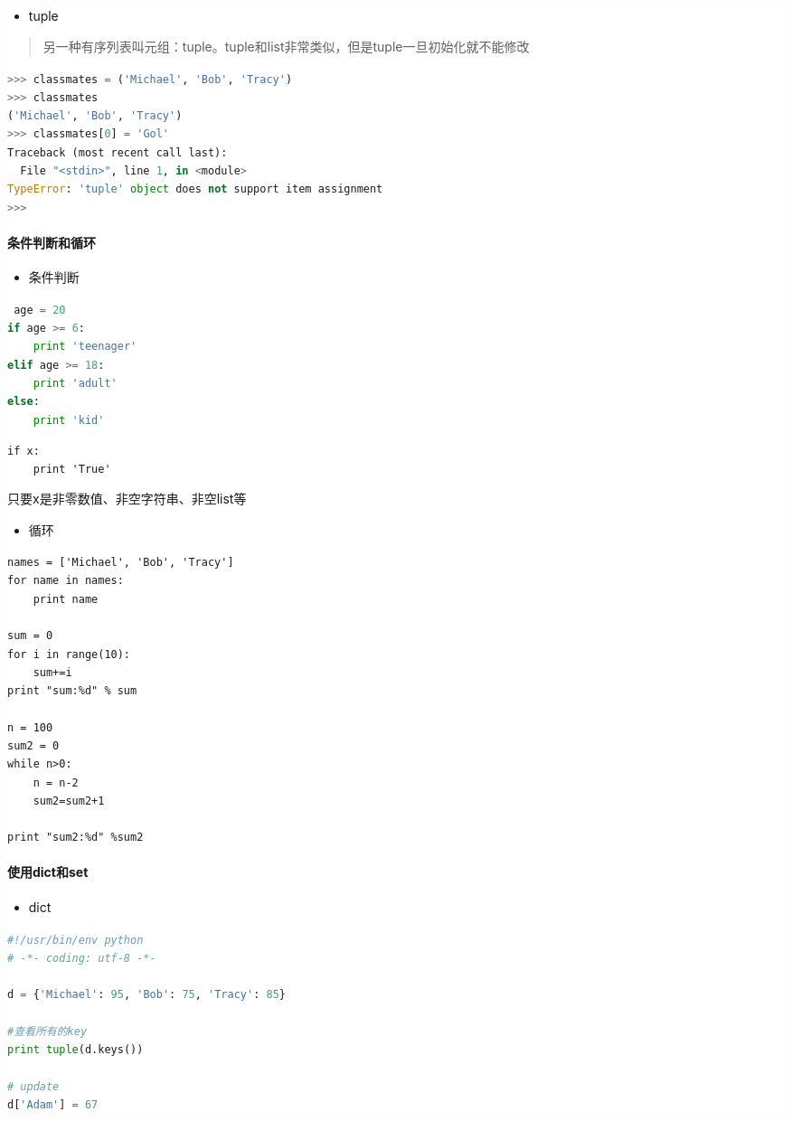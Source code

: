 * tuple

> 另一种有序列表叫元组：tuple。tuple和list非常类似，但是tuple一旦初始化就不能修改

```python
>>> classmates = ('Michael', 'Bob', 'Tracy')
>>> classmates
('Michael', 'Bob', 'Tracy')
>>> classmates[0] = 'Gol'
Traceback (most recent call last):
  File "<stdin>", line 1, in <module>
TypeError: 'tuple' object does not support item assignment
>>> 

```

#### 条件判断和循环
* 条件判断
```python
 age = 20
if age >= 6:
    print 'teenager'
elif age >= 18:
    print 'adult'
else:
    print 'kid'
```

```
if x:
    print 'True'
```
只要x是非零数值、非空字符串、非空list等

* 循环
```
names = ['Michael', 'Bob', 'Tracy']
for name in names:
    print name

sum = 0
for i in range(10):
    sum+=i 
print "sum:%d" % sum

n = 100
sum2 = 0
while n>0:
    n = n-2
    sum2=sum2+1

print "sum2:%d" %sum2
```

#### 使用dict和set
* dict
```python
#!/usr/bin/env python
# -*- coding: utf-8 -*-

d = {'Michael': 95, 'Bob': 75, 'Tracy': 85}

#查看所有的key
print tuple(d.keys())

# update 
d['Adam'] = 67
```